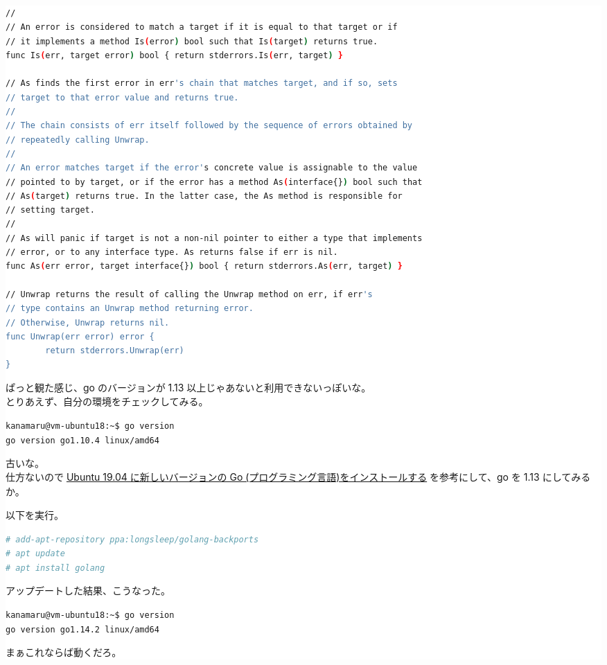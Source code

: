 ```sh
//
// An error is considered to match a target if it is equal to that target or if
// it implements a method Is(error) bool such that Is(target) returns true.
func Is(err, target error) bool { return stderrors.Is(err, target) }

// As finds the first error in err's chain that matches target, and if so, sets
// target to that error value and returns true.
//
// The chain consists of err itself followed by the sequence of errors obtained by
// repeatedly calling Unwrap.
//
// An error matches target if the error's concrete value is assignable to the value
// pointed to by target, or if the error has a method As(interface{}) bool such that
// As(target) returns true. In the latter case, the As method is responsible for
// setting target.
//
// As will panic if target is not a non-nil pointer to either a type that implements
// error, or to any interface type. As returns false if err is nil.
func As(err error, target interface{}) bool { return stderrors.As(err, target) }

// Unwrap returns the result of calling the Unwrap method on err, if err's
// type contains an Unwrap method returning error.
// Otherwise, Unwrap returns nil.
func Unwrap(err error) error {
        return stderrors.Unwrap(err)
}
```

ぱっと観た感じ、go のバージョンが 1.13 以上じゃあないと利用できないっぽいな。  
とりあえず、自分の環境をチェックしてみる。

```sh
kanamaru@vm-ubuntu18:~$ go version
go version go1.10.4 linux/amd64
```

古いな。  
仕方ないので [Ubuntu 19.04 に新しいバージョンの Go (プログラミング言語)をインストールする](https://www.randynetwork.com/blog/install-golang-for-ubuntu-1904/) を参考にして、go を 1.13 にしてみるか。

以下を実行。
```sh
# add-apt-repository ppa:longsleep/golang-backports
# apt update
# apt install golang
```

アップデートした結果、こうなった。
```sh
kanamaru@vm-ubuntu18:~$ go version
go version go1.14.2 linux/amd64
```

まぁこれならば動くだろ。
